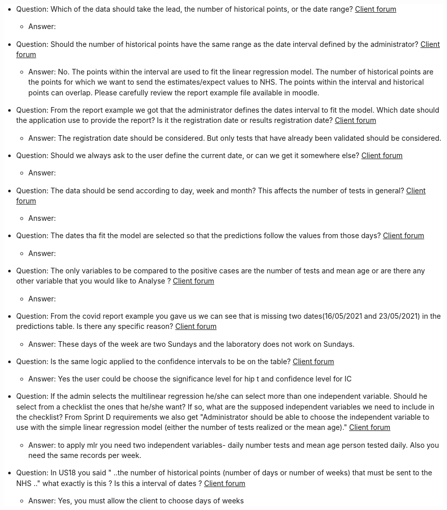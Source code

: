 * Question: Which of the data should take the lead, the number of historical points, or the date range? [Client forum](https://moodle.isep.ipp.pt/mod/forum/discuss.php?d=8941)
    * Answer:
  
* Question: Should the number of historical points have the same range as the date interval defined by the administrator? [Client forum](https://moodle.isep.ipp.pt/mod/forum/discuss.php?d=8942)
    * Answer: No. The points within the interval are used to fit the linear regression model. The number of historical points are the points for which we want to send the estimates/expect values to NHS. The points within the interval and historical points can overlap. Please carefully review the report example file available in moodle.
  
* Question: From the report example we got that the administrator defines the dates interval to fit the model. Which date should the application use to provide the report? Is it the registration date or results registration date? [Client forum](https://moodle.isep.ipp.pt/mod/forum/discuss.php?d=8944)
    * Answer: The registration date should be considered. But only tests that have already been validated should be considered.
  
* Question: Should we always ask to the user define the current date, or can we get it somewhere else? [Client forum](https://moodle.isep.ipp.pt/mod/forum/discuss.php?d=8965)
    * Answer:
  
* Question: The data should be send according to day, week and month? This affects the number of tests in general? [Client forum](https://moodle.isep.ipp.pt/mod/forum/discuss.php?d=8965)
    * Answer:
  
* Question: The dates tha fit the model are selected so that the predictions follow the values from those days? [Client forum](https://moodle.isep.ipp.pt/mod/forum/discuss.php?d=8965)
    * Answer:
  
* Question: The only variables to be compared to the positive cases are the number of tests and mean age or are there any other variable that you would like to Analyse ? [Client forum](https://moodle.isep.ipp.pt/mod/forum/discuss.php?d=8965)
    * Answer:
  
* Question: From the covid report example you gave us we can see that is missing two dates(16/05/2021 and  23/05/2021) in the predictions table. Is there any specific reason? [Client forum](https://moodle.isep.ipp.pt/mod/forum/discuss.php?d=9059)
    * Answer: These days of the week are two Sundays and the laboratory does not work on Sundays.
  
* Question: Is the same logic applied to the confidence intervals to be on the table? [Client forum](https://moodle.isep.ipp.pt/mod/forum/discuss.php?d=9096)
    * Answer: Yes the user could be choose the significance level for hip t and confidence level for IC
  
* Question: If the admin selects the multilinear regression he/she can select more than one independent variable. Should he select from a checklist the ones that he/she want? If so, what are the supposed independent variables we need to include in the checklist? From Sprint D requirements we also get "Administrator should be able to choose the independent variable to use with the simple linear regression model (either the number of tests realized or the mean age)." [Client forum](https://moodle.isep.ipp.pt/mod/forum/discuss.php?d=9104)
    * Answer: to apply mlr you need two independent variables- daily number tests and mean age person tested daily. Also you need the same records per week.
  
* Question: In US18 you said " ..the number of historical points (number of days or number of weeks) that must be sent to the NHS .." what exactly is this ? Is this a interval of dates ? [Client forum](https://moodle.isep.ipp.pt/mod/forum/discuss.php?d=9109)
    * Answer: Yes, you must allow the client to choose days of weeks
  
